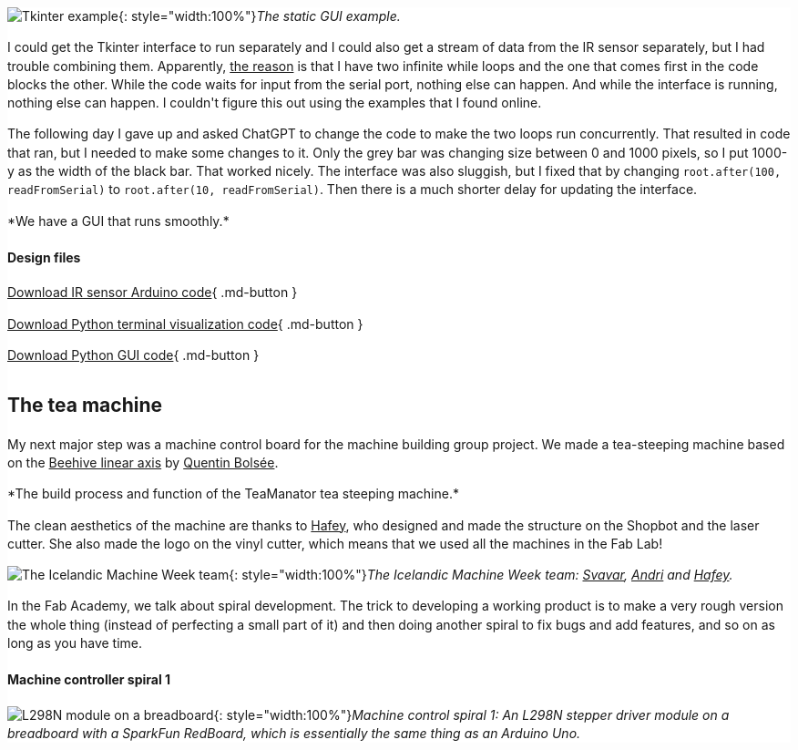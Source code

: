 ![Tkinter example](https://fabacademy.org/2023/labs/isafjordur/students/svavar-konradsson/assignments/images/week14/tkinter_example.png){: style="width:100%"}*The static GUI example.*

I could get the Tkinter interface to run separately and I could also get a stream of data from the IR sensor separately, but I had trouble combining them. Apparently, [the reason](https://robotic-controls.com/learn/python-guis/tkinter-serial) is that I have two infinite while loops and the one that comes first in the code blocks the other. While the code waits for input from the serial port, nothing else can happen. And while the interface is running, nothing else can happen. I couldn't figure this out using the examples that I found online.

The following day I gave up and asked ChatGPT to change the code to make the two loops run concurrently. That resulted in code that ran, but I needed to make some changes to it. Only the grey bar was changing size between 0 and 1000 pixels, so I put 1000-y as the width of the black bar. That worked nicely. The interface was also sluggish, but I fixed that by changing `root.after(100, readFromSerial)` to `root.after(10, readFromSerial)`. Then there is a much shorter delay for updating the interface. 

<video controls width=100%>
      <source src="https://fabacademy.org/2023/labs/isafjordur/students/svavar-konradsson/assignments/images/week14/ir_sensor_gui.mp4" type="video/mp4">
</video>*We have a GUI that runs smoothly.*

#### Design files

[Download IR sensor Arduino code](https://fabacademy.org/2023/labs/isafjordur/students/svavar-konradsson/assignments/files/week11/xiao_phototransistor.ino){ .md-button }

[Download Python terminal visualization code](https://fabacademy.org/2023/labs/isafjordur/students/svavar-konradsson/assignments/files/week14/serialVisualizer.py){ .md-button }

[Download Python GUI code](https://fabacademy.org/2023/labs/isafjordur/students/svavar-konradsson/assignments/files/week14/ir_sensor5.py){ .md-button }

## The tea machine

My next major step was a machine control board for the machine building group project. We made a tea-steeping machine based on the [Beehive linear axis](https://gitlab.cba.mit.edu/quentinbolsee/beehive-axes) by [Quentin Bolsée](http://fabacademy.org/2020/labs/ulb/students/quentin-bolsee/).

<video controls width=100%>
        <source src="https://fabacademy.org/2023/labs/akureyri/files/TeaManator_-6mb.mp4" type="video/mp4">
    </video>*The build process and function of the TeaManator tea steeping machine.*

The clean aesthetics of the machine are thanks to [Hafey](https://fabacademy.org/2023/labs/isafjordur/students/hafey-hallgrimsdottir/), who designed and made the structure on the Shopbot and the laser cutter. She also made the logo on the vinyl cutter, which means that we used all the machines in the Fab Lab!


![The Icelandic Machine Week team](https://fabacademy.org/2023/labs/isafjordur/students/svavar-konradsson/assignments/images/week10/team.jpg){: style="width:100%"}*The Icelandic Machine Week team: [Svavar](https://fabacademy.org/2023/labs/isafjordur/students/svavar-konradsson/index.html), [Andri](https://fabacademy.org/2023/labs/akureyri/students/andri-semundsson/index.html) and [Hafey](https://fabacademy.org/2023/labs/isafjordur/students/hafey-hallgrimsdottir/).*

In the Fab Academy, we talk about spiral development. The trick to developing a working product is to make a very rough version the whole thing (instead of perfecting a small part of it) and then doing another spiral to fix bugs and add features, and so on as long as you have time.

#### Machine controller spiral 1
![L298N module on a breadboard](https://fabacademy.org/2023/labs/isafjordur/students/svavar-konradsson/assignments/images/week10/breadboard_l298n.jpg){: style="width:100%"}*Machine control spiral 1: An L298N stepper driver module on a breadboard with a SparkFun RedBoard, which is essentially the same thing as an Arduino Uno.*
